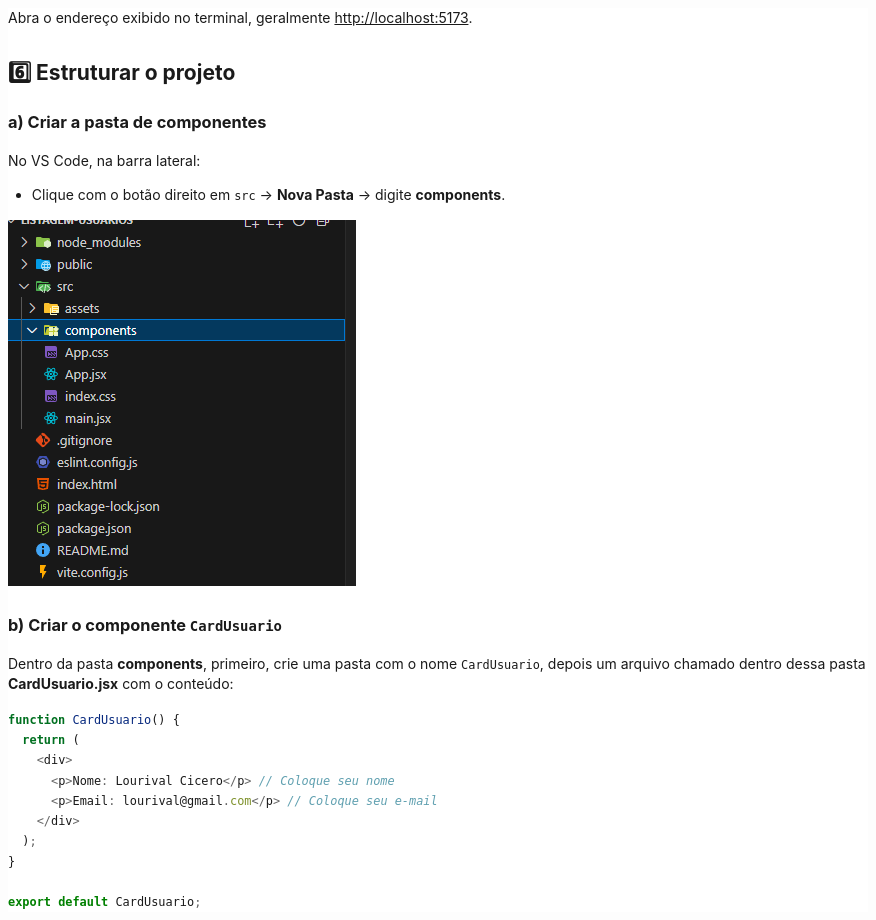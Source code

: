 Abra o endereço exibido no terminal, geralmente [http://localhost:5173](http://localhost:5173/).


## 6️⃣ Estruturar o projeto

### a) Criar a pasta de componentes

No VS Code, na barra lateral:

-   Clique com o botão direito em `src` → **Nova Pasta** → digite **components**.

![alt text](./assets/image.png)

### b) Criar o componente `CardUsuario`

Dentro da pasta **components**, primeiro, crie uma pasta com o nome `CardUsuario`, depois um arquivo chamado dentro dessa pasta **CardUsuario.jsx** com o conteúdo:

``` typescript
function CardUsuario() {
  return (
    <div>
      <p>Nome: Lourival Cicero</p> // Coloque seu nome
      <p>Email: lourival@gmail.com</p> // Coloque seu e-mail
    </div>
  );
}

export default CardUsuario;
```
